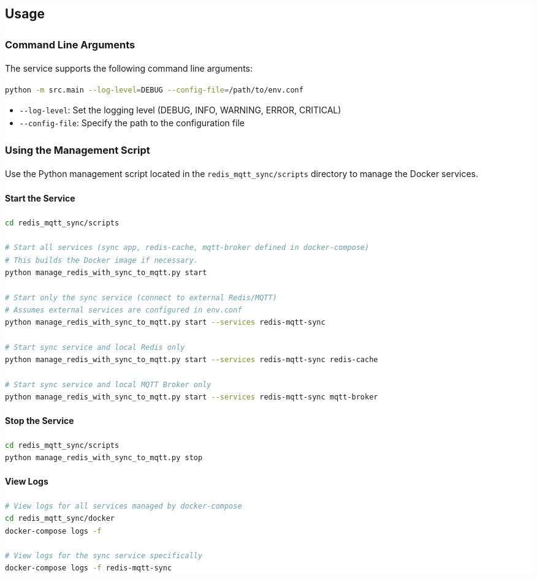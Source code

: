 ## Usage

### Command Line Arguments

The service supports the following command line arguments:

```bash
python -m src.main --log-level=DEBUG --config-file=/path/to/env.conf
```

- `--log-level`: Set the logging level (DEBUG, INFO, WARNING, ERROR, CRITICAL)
- `--config-file`: Specify the path to the configuration file

### Using the Management Script

Use the Python management script located in the `redis_mqtt_sync/scripts` directory to manage the Docker services.

#### Start the Service
```bash
cd redis_mqtt_sync/scripts

# Start all services (sync app, redis-cache, mqtt-broker defined in docker-compose)
# This builds the Docker image if necessary.
python manage_redis_with_sync_to_mqtt.py start

# Start only the sync service (connect to external Redis/MQTT)
# Assumes external services are configured in env.conf
python manage_redis_with_sync_to_mqtt.py start --services redis-mqtt-sync

# Start sync service and local Redis only
python manage_redis_with_sync_to_mqtt.py start --services redis-mqtt-sync redis-cache

# Start sync service and local MQTT Broker only
python manage_redis_with_sync_to_mqtt.py start --services redis-mqtt-sync mqtt-broker
```

#### Stop the Service
```bash
cd redis_mqtt_sync/scripts
python manage_redis_with_sync_to_mqtt.py stop
```

#### View Logs
```bash
# View logs for all services managed by docker-compose
cd redis_mqtt_sync/docker
docker-compose logs -f

# View logs for the sync service specifically
docker-compose logs -f redis-mqtt-sync
```
